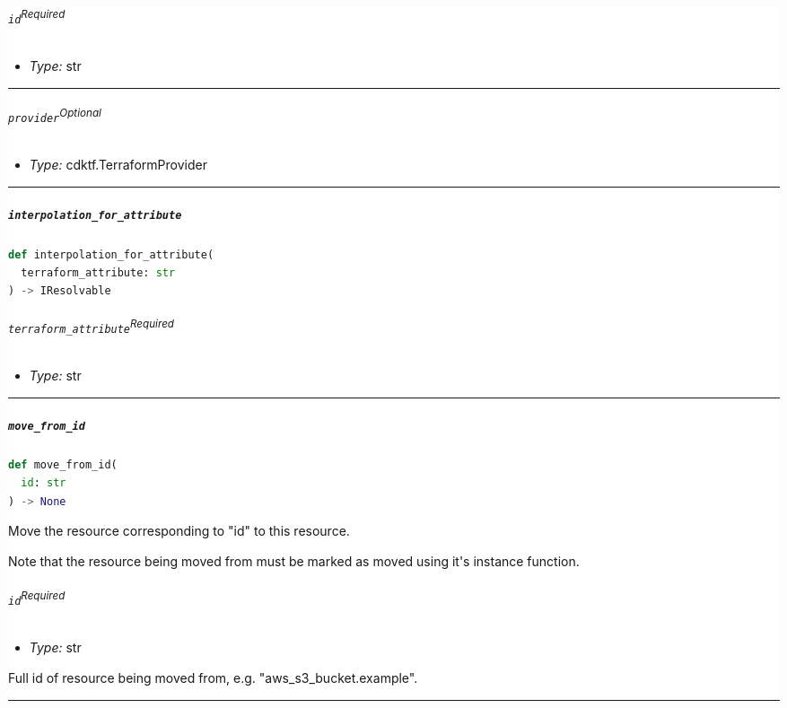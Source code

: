 ###### `id`<sup>Required</sup> <a name="id" id="@cdktf/provider-okta.templateSms.TemplateSms.importFrom.parameter.id"></a>

- *Type:* str

---

###### `provider`<sup>Optional</sup> <a name="provider" id="@cdktf/provider-okta.templateSms.TemplateSms.importFrom.parameter.provider"></a>

- *Type:* cdktf.TerraformProvider

---

##### `interpolation_for_attribute` <a name="interpolation_for_attribute" id="@cdktf/provider-okta.templateSms.TemplateSms.interpolationForAttribute"></a>

```python
def interpolation_for_attribute(
  terraform_attribute: str
) -> IResolvable
```

###### `terraform_attribute`<sup>Required</sup> <a name="terraform_attribute" id="@cdktf/provider-okta.templateSms.TemplateSms.interpolationForAttribute.parameter.terraformAttribute"></a>

- *Type:* str

---

##### `move_from_id` <a name="move_from_id" id="@cdktf/provider-okta.templateSms.TemplateSms.moveFromId"></a>

```python
def move_from_id(
  id: str
) -> None
```

Move the resource corresponding to "id" to this resource.

Note that the resource being moved from must be marked as moved using it's instance function.

###### `id`<sup>Required</sup> <a name="id" id="@cdktf/provider-okta.templateSms.TemplateSms.moveFromId.parameter.id"></a>

- *Type:* str

Full id of resource being moved from, e.g. "aws_s3_bucket.example".

---
